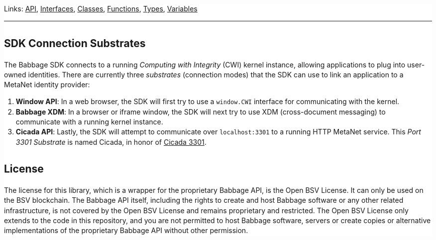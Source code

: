 Links: [API](#api), [Interfaces](#interfaces), [Classes](#classes), [Functions](#functions), [Types](#types), [Variables](#variables)

---



## SDK Connection Substrates

The Babbage SDK connects to a running *Computing with Integrity* (CWI) kernel instance, allowing applications to plug into user-owned identities. There are currently three *substrates* (connection modes) that the SDK can use to link an application to a MetaNet identity provider:

1.  **Window API**: In a web browser, the SDK will first try to use a `window.CWI` interface for communicating with the kernel.
2.  **Babbage XDM**: In a browser or iframe window, the SDK will next try to use XDM (cross-document messaging) to communicate with a running kernel instance.
3.  **Cicada API**: Lastly, the SDK will attempt to communicate over `localhost:3301` to a running HTTP MetaNet service. This *Port 3301 Substrate* is named Cicada, in honor of [Cicada 3301](https://en.wikipedia.org/wiki/Cicada_3301).

## License

The license for this library, which is a wrapper for the proprietary Babbage API, is the Open BSV License. It can only be used on the BSV blockchain. The Babbage API itself, including the rights to create and host Babbage software or any other related infrastructure, is not covered by the Open BSV License and remains proprietary and restricted. The Open BSV License only extends to the code in this repository, and you are not permitted to host Babbage software, servers or create copies or alternative implementations of the proprietary Babbage API without other permission.

